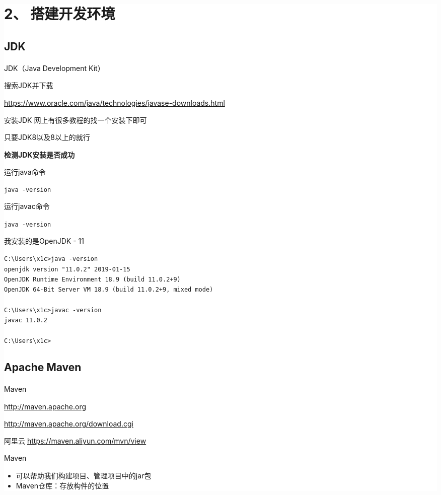 # 2、 搭建开发环境

## JDK

JDK（Java Development Kit）

搜索JDK并下载

https://www.oracle.com/java/technologies/javase-downloads.html

安装JDK 网上有很多教程的找一个安装下即可



只要JDK8以及8以上的就行

 

**检测JDK安装是否成功**

运行java命令

```
java -version
```

运行javac命令

```
java -version
```

我安装的是OpenJDK - 11

```
C:\Users\x1c>java -version
openjdk version "11.0.2" 2019-01-15
OpenJDK Runtime Environment 18.9 (build 11.0.2+9)
OpenJDK 64-Bit Server VM 18.9 (build 11.0.2+9, mixed mode)

C:\Users\x1c>javac -version
javac 11.0.2

C:\Users\x1c>
```

## Apache Maven

Maven

http://maven.apache.org

http://maven.apache.org/download.cgi

阿里云 https://maven.aliyun.com/mvn/view

Maven

* 可以帮助我们构建项目、管理项目中的jar包
* Maven仓库：存放构件的位置

